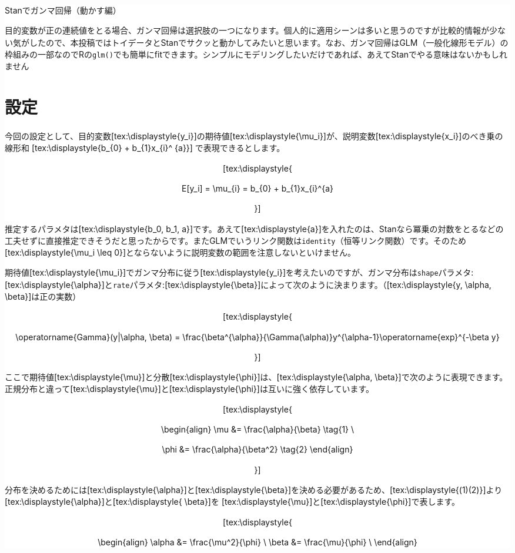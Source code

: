Stanでガンマ回帰（動かす編）

目的変数が正の連続値をとる場合、ガンマ回帰は選択肢の一つになります。個人的に適用シーンは多いと思うのですが比較的情報が少ない気がしたので、本投稿ではトイデータとStanでサクッと動かしてみたいと思います。なお、ガンマ回帰はGLM（一般化線形モデル）の枠組みの一部なのでRの`glm()`でも簡単にfitできます。シンプルにモデリングしたいだけであれば、あえてStanでやる意味はないかもしれません

# 設定

今回の設定として、目的変数[tex:\displaystyle{y\_i}]の期待値[tex:\displaystyle{\mu\_i}]が、説明変数[tex:\displaystyle{x\_i}]のべき乗の線形和 [tex:\displaystyle{b\_{0} + b\_{1}x\_{i}^ {a}}] で表現できるとします。
<div  align="center">
[tex:\displaystyle{


E\[y_i\] = \mu_{i} = b_{0} + b_{1}x_{i}^{a}

}]
</div>

推定するパラメタは[tex:\displaystyle{b\_0, b\_1, a}]です。あえて[tex:\displaystyle{a}]を入れたのは、Stanなら冪乗の対数をとるなどの工夫せずに直接推定できそうだと思ったからです。またGLMでいうリンク関数は`identity`（恒等リンク関数）です。そのため[tex:\displaystyle{\mu\_i \leq 0}]とならないように説明変数の範囲を注意しないといけません。

期待値[tex:\displaystyle{\mu\_i}]でガンマ分布に従う[tex:\displaystyle{y\_i}]を考えたいのですが、ガンマ分布は`shape`パラメタ:[tex:\displaystyle{\alpha}]と`rate`パラメタ:[tex:\displaystyle{\beta}]によって次のように決まります。（[tex:\displaystyle{y, \alpha, \beta}]は正の実数）
<div  align="center">
[tex:\displaystyle{


\operatorname{Gamma}(y|\alpha, \beta) = \frac{\beta^{\alpha}}{\Gamma(\alpha)}y^{\alpha-1}\operatorname{exp}^{-\beta y}

}]
</div>

ここで期待値[tex:\displaystyle{\mu}]と分散[tex:\displaystyle{\phi}]は、[tex:\displaystyle{\alpha, \beta}]で次のように表現できます。正規分布と違って[tex:\displaystyle{\mu}]と[tex:\displaystyle{\phi}]は互いに強く依存しています。
<div  align="center">
[tex:\displaystyle{


\begin{align}
\mu &= \frac{\alpha}{\beta} \tag{1} \\

\phi &= \frac{\alpha}{\beta^2} \tag{2}
\end{align}

}]
</div>

分布を決めるためには[tex:\displaystyle{\alpha}]と[tex:\displaystyle{\beta}]を決める必要があるため、[tex:\displaystyle{(1)(2)}]より[tex:\displaystyle{\alpha}]と[tex:\displaystyle{ \beta}]を [tex:\displaystyle{\mu}]と[tex:\displaystyle{\phi}]で表します。
<div  align="center">
[tex:\displaystyle{


\begin{align}
\alpha &= \frac{\mu^2}{\phi} \\
\beta &= \frac{\mu}{\phi} \\
\end{align}
